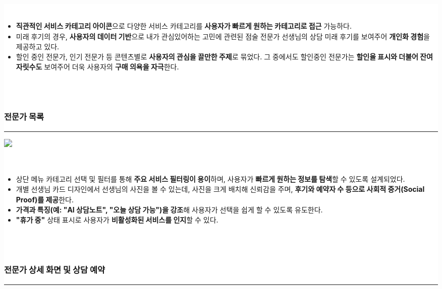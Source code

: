 <br/>

- **직관적인 서비스 카테고리 아이콘**으로 다양한 서비스 카테고리를 **사용자가 빠르게 원하는 카테고리로 접근** 가능하다.
- 미래 후기의 경우, **사용자의 데이터 기반**으로 내가 관심있어하는 고민에 관련된 점술 전문가 선생님의 상담 미래 후기를 보여주어 **개인화 경험**을 제공하고 있다.
- 할인 중인 전문가, 인기 전문가 등 콘텐츠별로 **사용자의 관심을 끌만한 주제**로 묶었다. 그 중에서도 할인중인 전문가는 **할인율 표시와 더불어 잔여 자릿수도** 보여주어 더욱 사용자의 **구매 의욕을 자극**한다.

<br/><br/>

### 전문가 목록

---

![](./images/01-2-experts.png)

<br/>

- 상단 메뉴 카테고리 선택 및 필터를 통해 **주요 서비스 필터링이 용이**하며, 사용자가 **빠르게 원하는 정보를 탐색**할 수 있도록 설계되었다.
- 개별 선생님 카드 디자인에서 선생님의 사진을 볼 수 있는데, 사진을 크게 배치해 신뢰감을 주며, **후기와 예약자 수 등으로 사회적 증거(Social Proof)를 제공**한다.
- **가격과 특징(예: "AI 상담노트", "오늘 상담 가능")을 강조**해 사용자가 선택을 쉽게 할 수 있도록 유도한다.
- **"휴가 중"** 상태 표시로 사용자가 **비활성화된 서비스를 인지**할 수 있다.

<br/><br/>

### 전문가 상세 화면 및 상담 예약

---
